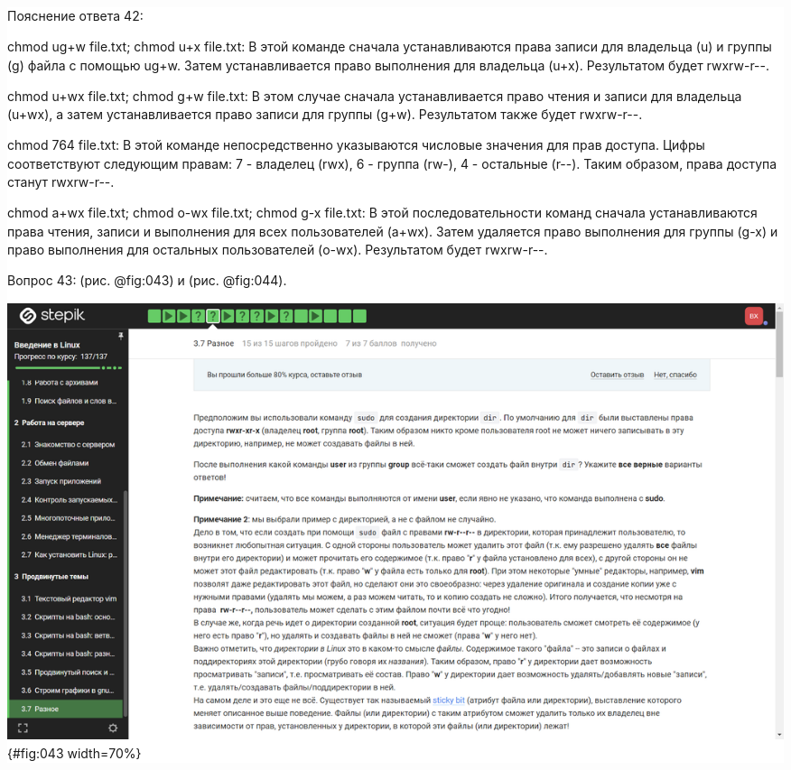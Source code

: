 Пояснение ответа 42:

chmod ug+w file.txt; chmod u+x file.txt: В этой команде сначала устанавливаются права записи для владельца (u) и группы (g) файла с помощью ug+w. Затем устанавливается право выполнения для владельца (u+x). Результатом будет rwxrw-r--.

chmod u+wx file.txt; chmod g+w file.txt: В этом случае сначала устанавливается право чтения и записи для владельца (u+wx), а затем устанавливается право записи для группы (g+w). Результатом также будет rwxrw-r--.

chmod 764 file.txt: В этой команде непосредственно указываются числовые значения для прав доступа. Цифры соответствуют следующим правам: 7 - владелец (rwx), 6 - группа (rw-), 4 - остальные (r--). Таким образом, права доступа станут rwxrw-r--.

chmod a+wx file.txt; chmod o-wx file.txt; chmod g-x file.txt: В этой последовательности команд сначала устанавливаются права чтения, записи и выполнения для всех пользователей (a+wx). Затем удаляется право выполнения для группы (g-x) и право выполнения для остальных пользователей (o-wx). Результатом будет rwxrw-r--.

Вопрос 43: (рис. @fig:043) и (рис. @fig:044).

![Задание 43](image/43.png){#fig:043 width=70%}

